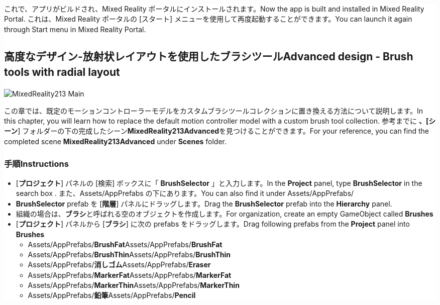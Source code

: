 
<span data-ttu-id="e3a9c-381">これで、アプリがビルドされ、Mixed Reality ポータルにインストールされます。</span><span class="sxs-lookup"><span data-stu-id="e3a9c-381">Now the app is built and installed in Mixed Reality Portal.</span></span> <span data-ttu-id="e3a9c-382">これは、Mixed Reality ポータルの [スタート] メニューを使用して再度起動することができます。</span><span class="sxs-lookup"><span data-stu-id="e3a9c-382">You can launch it again through Start menu in Mixed Reality Portal.</span></span>

## <a name="advanced-design---brush-tools-with-radial-layout"></a><span data-ttu-id="e3a9c-383">高度なデザイン-放射状レイアウトを使用したブラシツール</span><span class="sxs-lookup"><span data-stu-id="e3a9c-383">Advanced design - Brush tools with radial layout</span></span>

![MixedReality213 Main](images/mr213-main-600px.jpg)

<span data-ttu-id="e3a9c-385">この章では、既定のモーションコントローラーモデルをカスタムブラシツールコレクションに置き換える方法について説明します。</span><span class="sxs-lookup"><span data-stu-id="e3a9c-385">In this chapter, you will learn how to replace the default motion controller model with a custom brush tool collection.</span></span> <span data-ttu-id="e3a9c-386">参考までに **、[シーン**] フォルダーの下の完成したシーン**MixedReality213Advanced**を見つけることができます。</span><span class="sxs-lookup"><span data-stu-id="e3a9c-386">For your reference, you can find the completed scene **MixedReality213Advanced** under **Scenes** folder.</span></span>

### <a name="instructions"></a><span data-ttu-id="e3a9c-387">手順</span><span class="sxs-lookup"><span data-stu-id="e3a9c-387">Instructions</span></span>

* <span data-ttu-id="e3a9c-388">[**プロジェクト**] パネルの [検索] ボックスに「 **BrushSelector** 」と入力します。</span><span class="sxs-lookup"><span data-stu-id="e3a9c-388">In the **Project** panel, type **BrushSelector** in the search box .</span></span> <span data-ttu-id="e3a9c-389">また、Assets/AppPrefabs の下にあります。</span><span class="sxs-lookup"><span data-stu-id="e3a9c-389">You can also find it under Assets/AppPrefabs/</span></span>
* <span data-ttu-id="e3a9c-390">**BrushSelector** prefab を [**階層**] パネルにドラッグします。</span><span class="sxs-lookup"><span data-stu-id="e3a9c-390">Drag the **BrushSelector** prefab into the **Hierarchy** panel.</span></span>
* <span data-ttu-id="e3a9c-391">組織の場合は、**ブラシ**と呼ばれる空のオブジェクトを作成します。</span><span class="sxs-lookup"><span data-stu-id="e3a9c-391">For organization, create an empty GameObject called **Brushes**</span></span>
* <span data-ttu-id="e3a9c-392">[**プロジェクト**] パネルから [**ブラシ**] に次の prefabs をドラッグします。</span><span class="sxs-lookup"><span data-stu-id="e3a9c-392">Drag following prefabs from the **Project** panel into **Brushes**</span></span>
    * <span data-ttu-id="e3a9c-393">Assets/AppPrefabs/**BrushFat**</span><span class="sxs-lookup"><span data-stu-id="e3a9c-393">Assets/AppPrefabs/**BrushFat**</span></span>
    * <span data-ttu-id="e3a9c-394">Assets/AppPrefabs/**BrushThin**</span><span class="sxs-lookup"><span data-stu-id="e3a9c-394">Assets/AppPrefabs/**BrushThin**</span></span>
    * <span data-ttu-id="e3a9c-395">Assets/AppPrefabs/**消しゴム**</span><span class="sxs-lookup"><span data-stu-id="e3a9c-395">Assets/AppPrefabs/**Eraser**</span></span>
    * <span data-ttu-id="e3a9c-396">Assets/AppPrefabs/**MarkerFat**</span><span class="sxs-lookup"><span data-stu-id="e3a9c-396">Assets/AppPrefabs/**MarkerFat**</span></span>
    * <span data-ttu-id="e3a9c-397">Assets/AppPrefabs/**MarkerThin**</span><span class="sxs-lookup"><span data-stu-id="e3a9c-397">Assets/AppPrefabs/**MarkerThin**</span></span>
    * <span data-ttu-id="e3a9c-398">Assets/AppPrefabs/**鉛筆**</span><span class="sxs-lookup"><span data-stu-id="e3a9c-398">Assets/AppPrefabs/**Pencil**</span></span>

